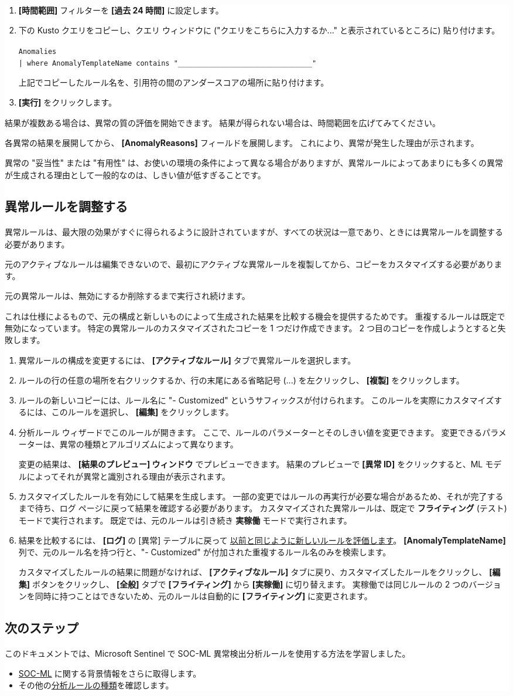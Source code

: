 1. **[時間範囲]** フィルターを **[過去 24 時間]** に設定します。

1. 下の Kusto クエリをコピーし、クエリ ウィンドウに ("クエリをこちらに入力するか..." と表示されているところに) 貼り付けます。

    ```kusto
    Anomalies 
    | where AnomalyTemplateName contains "________________________________"
    ```
    上記でコピーしたルール名を、引用符の間のアンダースコアの場所に貼り付けます。

1. **[実行]** をクリックします。 

結果が複数ある場合は、異常の質の評価を開始できます。 結果が得られない場合は、時間範囲を広げてみてください。

各異常の結果を展開してから、 **[AnomalyReasons]** フィールドを展開します。 これにより、異常が発生した理由が示されます。

異常の "妥当性" または "有用性" は、お使いの環境の条件によって異なる場合がありますが、異常ルールによってあまりにも多くの異常が生成される理由として一般的なのは、しきい値が低すぎることです。

## <a name="tune-anomaly-rules"></a>異常ルールを調整する

異常ルールは、最大限の効果がすぐに得られるように設計されていますが、すべての状況は一意であり、ときには異常ルールを調整する必要があります。

元のアクティブなルールは編集できないので、最初にアクティブな異常ルールを複製してから、コピーをカスタマイズする必要があります。

元の異常ルールは、無効にするか削除するまで実行され続けます。

これは仕様によるもので、元の構成と新しいものによって生成された結果を比較する機会を提供するためです。 重複するルールは既定で無効になっています。 特定の異常ルールのカスタマイズされたコピーを 1 つだけ作成できます。 2 つ目のコピーを作成しようとすると失敗します。

1. 異常ルールの構成を変更するには、 **[アクティブなルール]** タブで異常ルールを選択します。

1. ルールの行の任意の場所を右クリックするか、行の末尾にある省略記号 (...) を左クリックし、 **[複製]** をクリックします。

1. ルールの新しいコピーには、ルール名に "- Customized" というサフィックスが付けられます。 このルールを実際にカスタマイズするには、このルールを選択し、 **[編集]** をクリックします。

1. 分析ルール ウィザードでこのルールが開きます。 ここで、ルールのパラメーターとそのしきい値を変更できます。 変更できるパラメーターは、異常の種類とアルゴリズムによって異なります。

    変更の結果は、 **[結果のプレビュー] ウィンドウ** でプレビューできます。 結果のプレビューで **[異常 ID]** をクリックすると、ML モデルによってそれが異常と識別される理由が表示されます。

1. カスタマイズしたルールを有効にして結果を生成します。 一部の変更ではルールの再実行が必要な場合があるため、それが完了するまで待ち、ログ ページに戻って結果を確認する必要があります。 カスタマイズされた異常ルールは、既定で **フライティング** (テスト) モードで実行されます。 既定では、元のルールは引き続き **実稼働** モードで実行されます。

1. 結果を比較するには、 **[ログ]** の [異常] テーブルに戻って [以前と同じように新しいルールを評価します](#assess-the-quality-of-anomalies)。 **[AnomalyTemplateName]** 列で、元のルール名を持つ行と、"- Customized" が付加された重複するルール名のみを検索します。

    カスタマイズしたルールの結果に問題がなければ、 **[アクティブなルール]** タブに戻り、カスタマイズしたルールをクリックし、 **[編集]** ボタンをクリックし、 **[全般]** タブで **[フライティング]** から **[実稼働]** に切り替えます。 実稼働では同じルールの 2 つのバージョンを同時に持つことはできないため、元のルールは自動的に **[フライティング]** に変更されます。 

## <a name="next-steps"></a>次のステップ

このドキュメントでは、Microsoft Sentinel で SOC-ML 異常検出分析ルールを使用する方法を学習しました。

- [SOC-ML](soc-ml-anomalies.md) に関する背景情報をさらに取得します。
- その他の[分析ルールの種類](detect-threats-built-in.md)を確認します。
